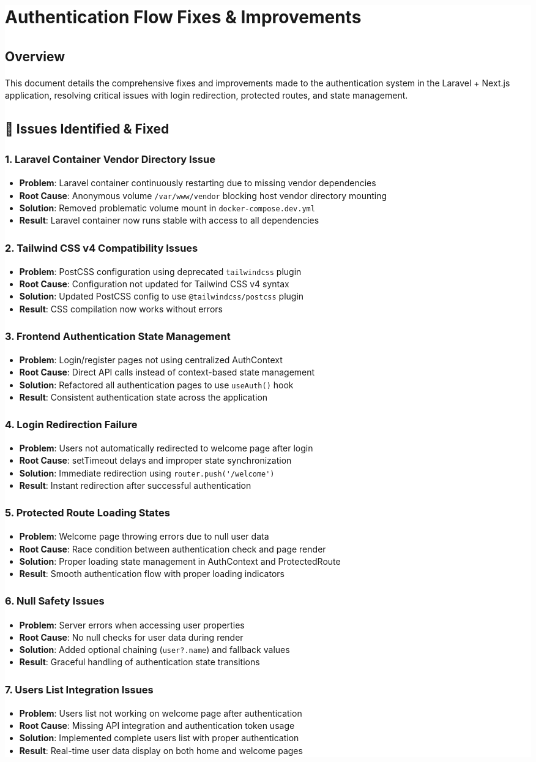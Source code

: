 # Authentication Flow Fixes & Improvements

## Overview

This document details the comprehensive fixes and improvements made to the authentication system in the Laravel + Next.js application, resolving critical issues with login redirection, protected routes, and state management.

## 🚨 Issues Identified & Fixed

### 1. **Laravel Container Vendor Directory Issue**
- **Problem**: Laravel container continuously restarting due to missing vendor dependencies
- **Root Cause**: Anonymous volume `/var/www/vendor` blocking host vendor directory mounting
- **Solution**: Removed problematic volume mount in `docker-compose.dev.yml`
- **Result**: Laravel container now runs stable with access to all dependencies

### 2. **Tailwind CSS v4 Compatibility Issues**
- **Problem**: PostCSS configuration using deprecated `tailwindcss` plugin
- **Root Cause**: Configuration not updated for Tailwind CSS v4 syntax
- **Solution**: Updated PostCSS config to use `@tailwindcss/postcss` plugin
- **Result**: CSS compilation now works without errors

### 3. **Frontend Authentication State Management**
- **Problem**: Login/register pages not using centralized AuthContext
- **Root Cause**: Direct API calls instead of context-based state management
- **Solution**: Refactored all authentication pages to use `useAuth()` hook
- **Result**: Consistent authentication state across the application

### 4. **Login Redirection Failure**
- **Problem**: Users not automatically redirected to welcome page after login
- **Root Cause**: setTimeout delays and improper state synchronization
- **Solution**: Immediate redirection using `router.push('/welcome')`
- **Result**: Instant redirection after successful authentication

### 5. **Protected Route Loading States**
- **Problem**: Welcome page throwing errors due to null user data
- **Root Cause**: Race condition between authentication check and page render
- **Solution**: Proper loading state management in AuthContext and ProtectedRoute
- **Result**: Smooth authentication flow with proper loading indicators

### 6. **Null Safety Issues**
- **Problem**: Server errors when accessing user properties
- **Root Cause**: No null checks for user data during render
- **Solution**: Added optional chaining (`user?.name`) and fallback values
- **Result**: Graceful handling of authentication state transitions

### 7. **Users List Integration Issues**
- **Problem**: Users list not working on welcome page after authentication
- **Root Cause**: Missing API integration and authentication token usage
- **Solution**: Implemented complete users list with proper authentication
- **Result**: Real-time user data display on both home and welcome pages
